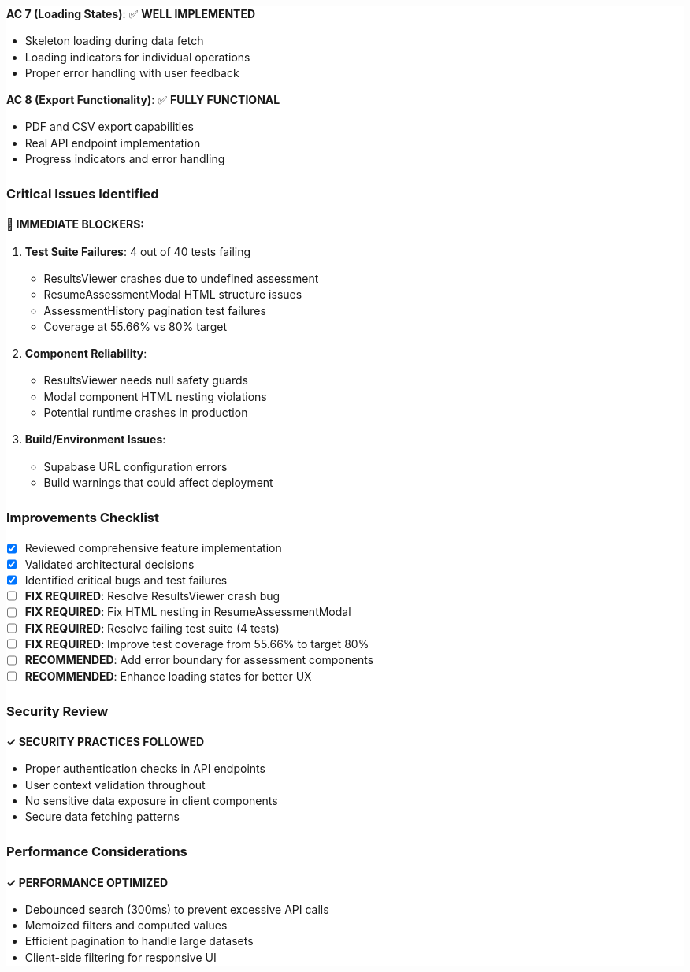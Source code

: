 **AC 7 (Loading States)**: ✅ **WELL IMPLEMENTED**
- Skeleton loading during data fetch
- Loading indicators for individual operations
- Proper error handling with user feedback

**AC 8 (Export Functionality)**: ✅ **FULLY FUNCTIONAL**
- PDF and CSV export capabilities
- Real API endpoint implementation
- Progress indicators and error handling

### Critical Issues Identified

**🚨 IMMEDIATE BLOCKERS:**

1. **Test Suite Failures**: 4 out of 40 tests failing
   - ResultsViewer crashes due to undefined assessment
   - ResumeAssessmentModal HTML structure issues
   - AssessmentHistory pagination test failures
   - Coverage at 55.66% vs 80% target

2. **Component Reliability**: 
   - ResultsViewer needs null safety guards
   - Modal component HTML nesting violations
   - Potential runtime crashes in production

3. **Build/Environment Issues**:
   - Supabase URL configuration errors
   - Build warnings that could affect deployment

### Improvements Checklist

- [x] Reviewed comprehensive feature implementation
- [x] Validated architectural decisions
- [x] Identified critical bugs and test failures
- [ ] **FIX REQUIRED**: Resolve ResultsViewer crash bug
- [ ] **FIX REQUIRED**: Fix HTML nesting in ResumeAssessmentModal
- [ ] **FIX REQUIRED**: Resolve failing test suite (4 tests)
- [ ] **FIX REQUIRED**: Improve test coverage from 55.66% to target 80%
- [ ] **RECOMMENDED**: Add error boundary for assessment components
- [ ] **RECOMMENDED**: Enhance loading states for better UX

### Security Review

**✓ SECURITY PRACTICES FOLLOWED**
- Proper authentication checks in API endpoints
- User context validation throughout
- No sensitive data exposure in client components
- Secure data fetching patterns

### Performance Considerations

**✓ PERFORMANCE OPTIMIZED**
- Debounced search (300ms) to prevent excessive API calls
- Memoized filters and computed values
- Efficient pagination to handle large datasets
- Client-side filtering for responsive UI
